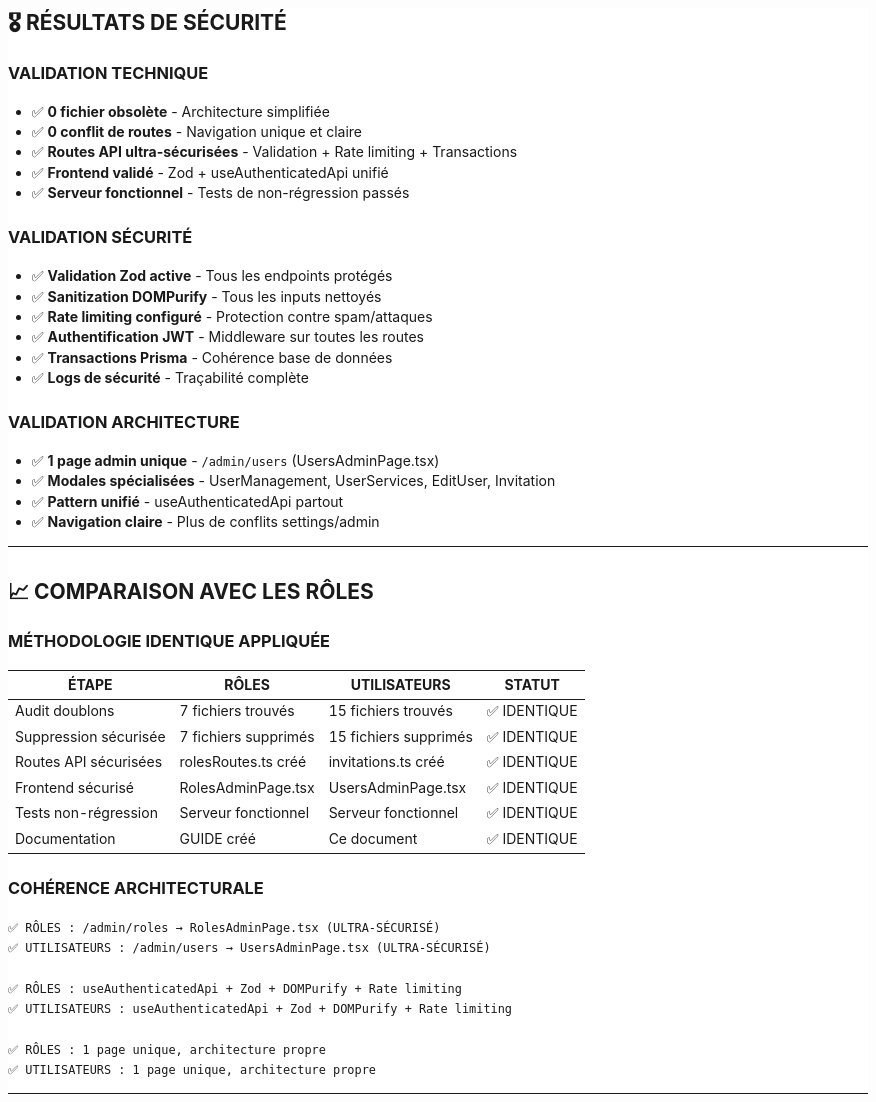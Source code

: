 
## 🎖️ RÉSULTATS DE SÉCURITÉ

### **VALIDATION TECHNIQUE**
- ✅ **0 fichier obsolète** - Architecture simplifiée
- ✅ **0 conflit de routes** - Navigation unique et claire
- ✅ **Routes API ultra-sécurisées** - Validation + Rate limiting + Transactions
- ✅ **Frontend validé** - Zod + useAuthenticatedApi unifié
- ✅ **Serveur fonctionnel** - Tests de non-régression passés

### **VALIDATION SÉCURITÉ**
- ✅ **Validation Zod active** - Tous les endpoints protégés
- ✅ **Sanitization DOMPurify** - Tous les inputs nettoyés  
- ✅ **Rate limiting configuré** - Protection contre spam/attaques
- ✅ **Authentification JWT** - Middleware sur toutes les routes
- ✅ **Transactions Prisma** - Cohérence base de données
- ✅ **Logs de sécurité** - Traçabilité complète

### **VALIDATION ARCHITECTURE**
- ✅ **1 page admin unique** - `/admin/users` (UsersAdminPage.tsx)
- ✅ **Modales spécialisées** - UserManagement, UserServices, EditUser, Invitation
- ✅ **Pattern unifié** - useAuthenticatedApi partout
- ✅ **Navigation claire** - Plus de conflits settings/admin

---

## 📈 COMPARAISON AVEC LES RÔLES

### **MÉTHODOLOGIE IDENTIQUE APPLIQUÉE**
| **ÉTAPE** | **RÔLES** | **UTILISATEURS** | **STATUT** |
|-----------|-----------|------------------|------------|
| Audit doublons | 7 fichiers trouvés | 15 fichiers trouvés | ✅ IDENTIQUE |
| Suppression sécurisée | 7 fichiers supprimés | 15 fichiers supprimés | ✅ IDENTIQUE |
| Routes API sécurisées | rolesRoutes.ts créé | invitations.ts créé | ✅ IDENTIQUE |
| Frontend sécurisé | RolesAdminPage.tsx | UsersAdminPage.tsx | ✅ IDENTIQUE |
| Tests non-régression | Serveur fonctionnel | Serveur fonctionnel | ✅ IDENTIQUE |
| Documentation | GUIDE créé | Ce document | ✅ IDENTIQUE |

### **COHÉRENCE ARCHITECTURALE**
```
✅ RÔLES : /admin/roles → RolesAdminPage.tsx (ULTRA-SÉCURISÉ)
✅ UTILISATEURS : /admin/users → UsersAdminPage.tsx (ULTRA-SÉCURISÉ)

✅ RÔLES : useAuthenticatedApi + Zod + DOMPurify + Rate limiting
✅ UTILISATEURS : useAuthenticatedApi + Zod + DOMPurify + Rate limiting

✅ RÔLES : 1 page unique, architecture propre
✅ UTILISATEURS : 1 page unique, architecture propre
```

---